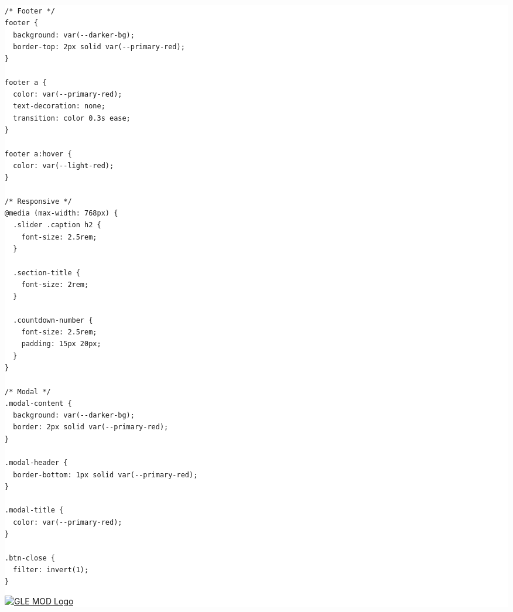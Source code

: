     /* Footer */
    footer {
      background: var(--darker-bg);
      border-top: 2px solid var(--primary-red);
    }

    footer a {
      color: var(--primary-red);
      text-decoration: none;
      transition: color 0.3s ease;
    }

    footer a:hover {
      color: var(--light-red);
    }

    /* Responsive */
    @media (max-width: 768px) {
      .slider .caption h2 {
        font-size: 2.5rem;
      }
      
      .section-title {
        font-size: 2rem;
      }
      
      .countdown-number {
        font-size: 2.5rem;
        padding: 15px 20px;
      }
    }

    /* Modal */
    .modal-content {
      background: var(--darker-bg);
      border: 2px solid var(--primary-red);
    }

    .modal-header {
      border-bottom: 1px solid var(--primary-red);
    }

    .modal-title {
      color: var(--primary-red);
    }

    .btn-close {
      filter: invert(1);
    }
  </style>
</head>
<body>
  
  <nav class="navbar navbar-expand-lg fixed-top">
    <div class="container d-flex justify-content-between align-items-center">
      <a class="navbar-brand" href="#home">
        <img src="GLE_files\GLE_logo.png" alt="GLE MOD Logo">
      </a>
      